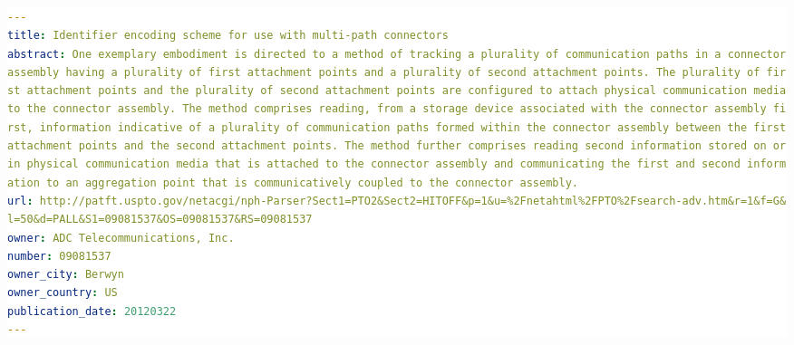 ```yaml
---
title: Identifier encoding scheme for use with multi-path connectors
abstract: One exemplary embodiment is directed to a method of tracking a plurality of communication paths in a connector assembly having a plurality of first attachment points and a plurality of second attachment points. The plurality of first attachment points and the plurality of second attachment points are configured to attach physical communication media to the connector assembly. The method comprises reading, from a storage device associated with the connector assembly first, information indicative of a plurality of communication paths formed within the connector assembly between the first attachment points and the second attachment points. The method further comprises reading second information stored on or in physical communication media that is attached to the connector assembly and communicating the first and second information to an aggregation point that is communicatively coupled to the connector assembly.
url: http://patft.uspto.gov/netacgi/nph-Parser?Sect1=PTO2&Sect2=HITOFF&p=1&u=%2Fnetahtml%2FPTO%2Fsearch-adv.htm&r=1&f=G&l=50&d=PALL&S1=09081537&OS=09081537&RS=09081537
owner: ADC Telecommunications, Inc.
number: 09081537
owner_city: Berwyn
owner_country: US
publication_date: 20120322
---
```


